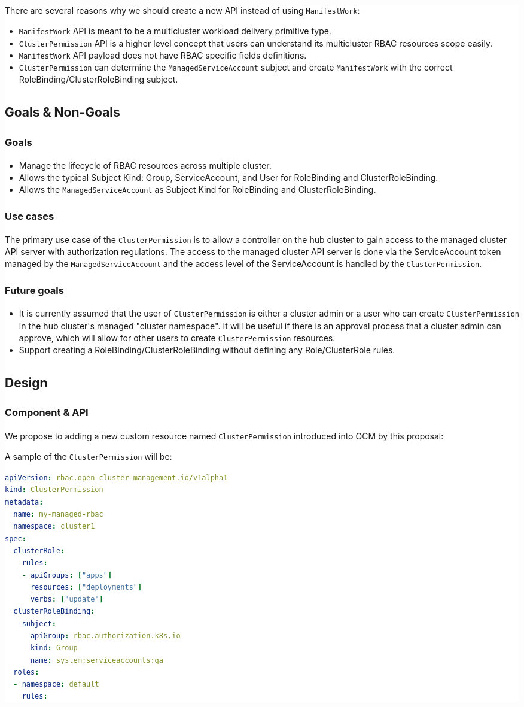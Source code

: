 There are several reasons why we should create a new API instead of using `ManifestWork`:
- `ManifestWork` API is meant to be a multicluster workload delivery primitive type.
- `ClusterPermission` API is a higher level concept that users can understand its multicluster
RBAC resources scope easily.
- `ManifestWork` API payload does not have RBAC specific fields definitions.
- `ClusterPermission` can determine the `ManagedServiceAccount` subject and create `ManifestWork`
with the correct RoleBinding/ClusterRoleBinding subject.

## Goals & Non-Goals

### Goals

- Manage the lifecycle of RBAC resources across multiple cluster.
- Allows the typical Subject Kind: Group, ServiceAccount, and User
for RoleBinding and ClusterRoleBinding.
- Allows the `ManagedServiceAccount` as Subject Kind 
for RoleBinding and ClusterRoleBinding.

### Use cases

The primary use case of the `ClusterPermission` is to allow a controller on the hub cluster to
gain access to the managed cluster API server with authorization regulations.
The access to the managed cluster API server is done via the ServiceAccount token 
managed by the `ManagedServiceAccount` and the access level of the ServiceAccount
is handled by the `ClusterPermission`.

### Future goals

- It is currently assumed that the user of `ClusterPermission` is either a cluster admin or
a user who can create `ClusterPermission` in the hub cluster's managed "cluster namespace".
It will be useful if there is an approval process that a cluster admin can approve,
which will allow for other users to create `ClusterPermission` resources.
- Support creating a RoleBinding/ClusterRoleBinding without defining any Role/ClusterRole
rules.

## Design

### Component & API

We propose to adding a new custom resource named
`ClusterPermission` introduced into OCM by this proposal:

A sample of the `ClusterPermission` will be:

```yaml
apiVersion: rbac.open-cluster-management.io/v1alpha1
kind: ClusterPermission
metadata:
  name: my-managed-rbac
  namespace: cluster1
spec:
  clusterRole:
    rules:
    - apiGroups: ["apps"]
      resources: ["deployments"]
      verbs: ["update"]
  clusterRoleBinding:
    subject:
      apiGroup: rbac.authorization.k8s.io
      kind: Group
      name: system:serviceaccounts:qa
  roles:
  - namespace: default
    rules:
```